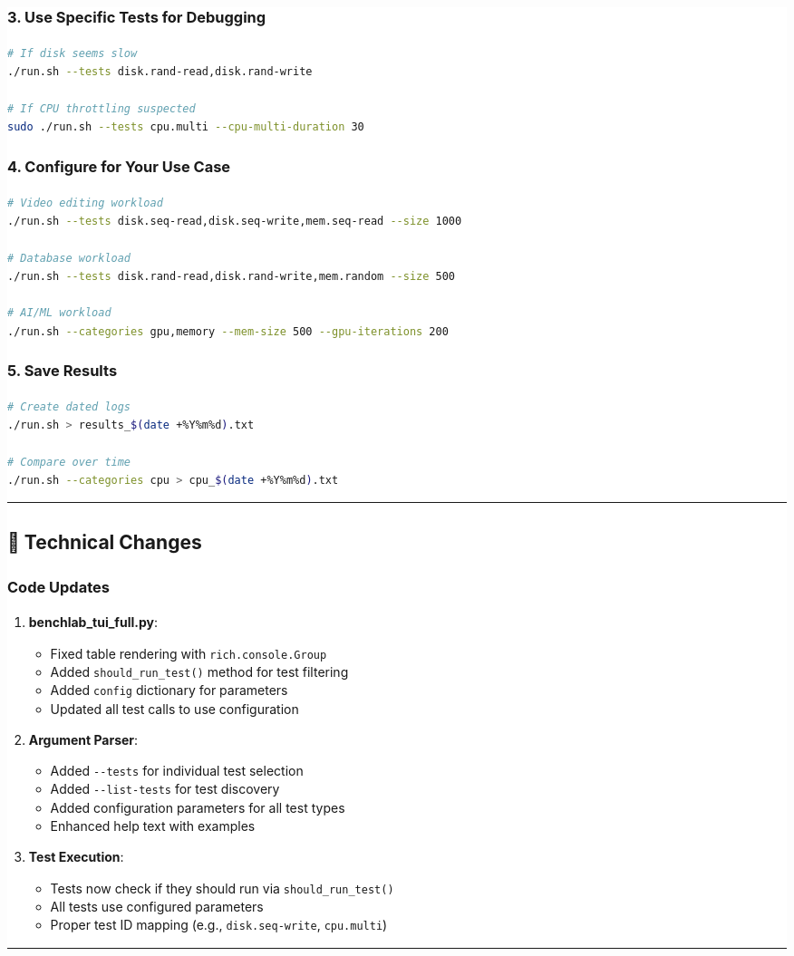 ### 3. Use Specific Tests for Debugging
```bash
# If disk seems slow
./run.sh --tests disk.rand-read,disk.rand-write

# If CPU throttling suspected
sudo ./run.sh --tests cpu.multi --cpu-multi-duration 30
```

### 4. Configure for Your Use Case
```bash
# Video editing workload
./run.sh --tests disk.seq-read,disk.seq-write,mem.seq-read --size 1000

# Database workload
./run.sh --tests disk.rand-read,disk.rand-write,mem.random --size 500

# AI/ML workload
./run.sh --categories gpu,memory --mem-size 500 --gpu-iterations 200
```

### 5. Save Results
```bash
# Create dated logs
./run.sh > results_$(date +%Y%m%d).txt

# Compare over time
./run.sh --categories cpu > cpu_$(date +%Y%m%d).txt
```

---

## 🔧 Technical Changes

### Code Updates
1. **benchlab_tui_full.py**:
   - Fixed table rendering with `rich.console.Group`
   - Added `should_run_test()` method for test filtering
   - Added `config` dictionary for parameters
   - Updated all test calls to use configuration

2. **Argument Parser**:
   - Added `--tests` for individual test selection
   - Added `--list-tests` for test discovery
   - Added configuration parameters for all test types
   - Enhanced help text with examples

3. **Test Execution**:
   - Tests now check if they should run via `should_run_test()`
   - All tests use configured parameters
   - Proper test ID mapping (e.g., `disk.seq-write`, `cpu.multi`)

---